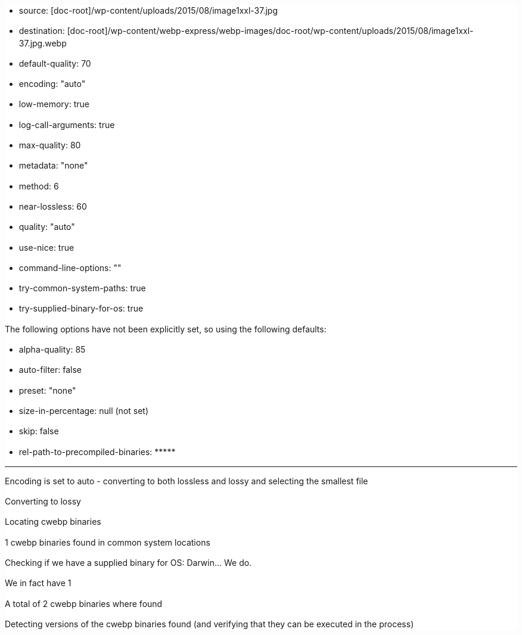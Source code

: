 - source: [doc-root]/wp-content/uploads/2015/08/image1xxl-37.jpg

- destination: [doc-root]/wp-content/webp-express/webp-images/doc-root/wp-content/uploads/2015/08/image1xxl-37.jpg.webp

- default-quality: 70

- encoding: "auto"

- low-memory: true

- log-call-arguments: true

- max-quality: 80

- metadata: "none"

- method: 6

- near-lossless: 60

- quality: "auto"

- use-nice: true

- command-line-options: ""

- try-common-system-paths: true

- try-supplied-binary-for-os: true


The following options have not been explicitly set, so using the following defaults:

- alpha-quality: 85

- auto-filter: false

- preset: "none"

- size-in-percentage: null (not set)

- skip: false

- rel-path-to-precompiled-binaries: *****

------------


Encoding is set to auto - converting to both lossless and lossy and selecting the smallest file


Converting to lossy

Locating cwebp binaries

1 cwebp binaries found in common system locations

Checking if we have a supplied binary for OS: Darwin... We do.

We in fact have 1

A total of 2 cwebp binaries where found

Detecting versions of the cwebp binaries found (and verifying that they can be executed in the process)
